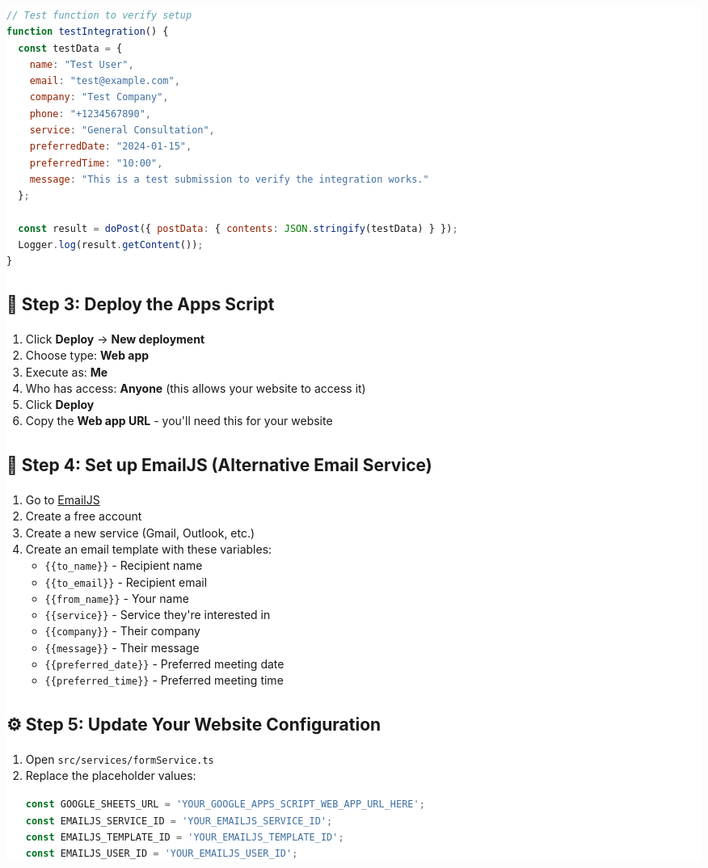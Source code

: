 ```javascript
// Test function to verify setup
function testIntegration() {
  const testData = {
    name: "Test User",
    email: "test@example.com",
    company: "Test Company",
    phone: "+1234567890",
    service: "General Consultation",
    preferredDate: "2024-01-15",
    preferredTime: "10:00",
    message: "This is a test submission to verify the integration works."
  };
  
  const result = doPost({ postData: { contents: JSON.stringify(testData) } });
  Logger.log(result.getContent());
}
```

## 🔐 Step 3: Deploy the Apps Script

1. Click **Deploy** → **New deployment**
2. Choose type: **Web app**
3. Execute as: **Me**
4. Who has access: **Anyone** (this allows your website to access it)
5. Click **Deploy**
6. Copy the **Web app URL** - you'll need this for your website

## 📧 Step 4: Set up EmailJS (Alternative Email Service)

1. Go to [EmailJS](https://www.emailjs.com/)
2. Create a free account
3. Create a new service (Gmail, Outlook, etc.)
4. Create an email template with these variables:
   - `{{to_name}}` - Recipient name
   - `{{to_email}}` - Recipient email
   - `{{from_name}}` - Your name
   - `{{service}}` - Service they're interested in
   - `{{company}}` - Their company
   - `{{message}}` - Their message
   - `{{preferred_date}}` - Preferred meeting date
   - `{{preferred_time}}` - Preferred meeting time

## ⚙️ Step 5: Update Your Website Configuration

1. Open `src/services/formService.ts`
2. Replace the placeholder values:
   ```typescript
   const GOOGLE_SHEETS_URL = 'YOUR_GOOGLE_APPS_SCRIPT_WEB_APP_URL_HERE';
   const EMAILJS_SERVICE_ID = 'YOUR_EMAILJS_SERVICE_ID';
   const EMAILJS_TEMPLATE_ID = 'YOUR_EMAILJS_TEMPLATE_ID';
   const EMAILJS_USER_ID = 'YOUR_EMAILJS_USER_ID';
   ```
